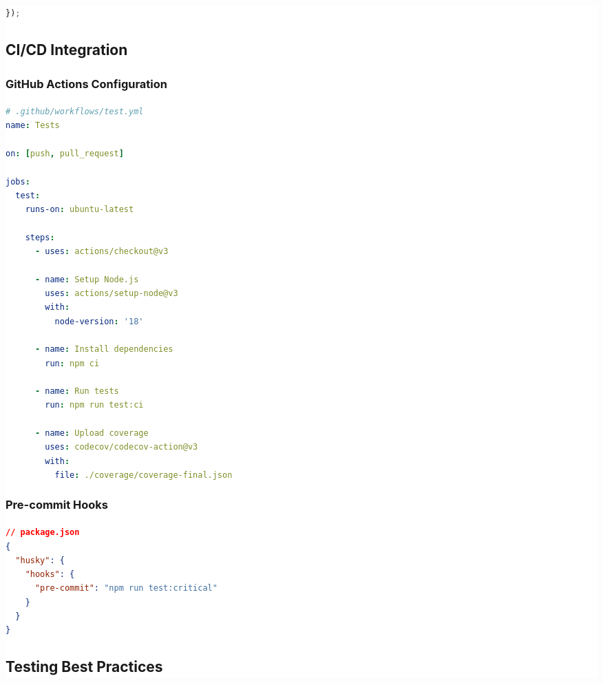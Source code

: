 ```typescript
});
```

## CI/CD Integration

### GitHub Actions Configuration

```yaml
# .github/workflows/test.yml
name: Tests

on: [push, pull_request]

jobs:
  test:
    runs-on: ubuntu-latest
    
    steps:
      - uses: actions/checkout@v3
      
      - name: Setup Node.js
        uses: actions/setup-node@v3
        with:
          node-version: '18'
          
      - name: Install dependencies
        run: npm ci
        
      - name: Run tests
        run: npm run test:ci
        
      - name: Upload coverage
        uses: codecov/codecov-action@v3
        with:
          file: ./coverage/coverage-final.json
```

### Pre-commit Hooks

```json
// package.json
{
  "husky": {
    "hooks": {
      "pre-commit": "npm run test:critical"
    }
  }
}
```

## Testing Best Practices
